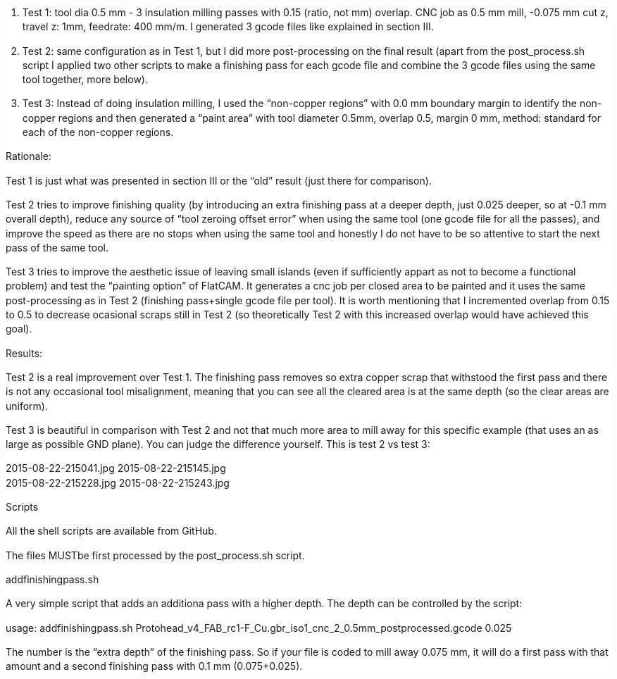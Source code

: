 1. Test 1: tool dia 0.5 mm - 3 insulation milling passes with 0.15 (ratio, not mm) overlap. CNC job as 0.5 mm mill, -0.075 mm cut z, travel z: 1mm, feedrate: 400 mm/m. I generated 3 gcode files like explained in section III. 

2. Test 2: same configuration as in Test 1, but I did more post-processing on the final result (apart from the post_process.sh script I applied two other scripts to make a finishing pass for each gcode file and combine the 3 gcode files using the same tool together, more below). 

3. Test 3: Instead of doing insulation milling, I used the “non-copper regions” with 0.0 mm boundary margin to identify the non-copper regions and then generated a “paint area” with tool diameter 0.5mm, overlap 0.5, margin 0 mm, method: standard for each of the non-copper regions. 

Rationale: 

Test 1 is just what was presented in section III or the “old” result (just there for comparison). 

Test 2 tries to improve finishing quality (by introducing an extra finishing pass at a deeper depth, just 0.025 deeper, so at -0.1 mm overall depth), reduce any source of “tool zeroing offset error” when using the same tool (one gcode file for all the passes), and improve the speed as there are no stops when using the same tool and honestly I do not have to be so attentive to start the next pass of the same tool. 

Test 3 tries to improve the aesthetic issue of leaving small islands (even if sufficiently appart as not to become a functional problem) and test the “painting option” of FlatCAM. It generates a cnc job per closed area to be painted and it uses the same post-processing as in Test 2 (finishing pass+single gcode file per tool). It is worth mentioning that I incremented overlap from 0.15 to 0.5 to decrease ocasional scraps still in Test 2 (so theoretically Test 2 with this increased overlap would have achieved this goal). 

Results: 

Test 2 is a real improvement over Test 1. The finishing pass removes so extra copper scrap that withstood the first pass and there is not any occasional tool misalignment, meaning that you can see all the cleared area is at the same depth (so the clear areas are uniform). 

Test 3 is beautiful in comparison with Test 2 and not that much more area to mill away for this specific example (that uses an as large as possible GND plane). You can judge the difference yourself. This is test 2 vs test 3: 


2015-08-22-215041.jpg  2015-08-22-215145.jpg  
2015-08-22-215228.jpg  2015-08-22-215243.jpg  

Scripts  

All the shell scripts are available from GitHub. 

The files MUSTbe first processed by the post_process.sh script. 

addfinishingpass.sh 

A very simple script that adds an additiona pass with a higher depth. The depth can be controlled by the script:


usage:
 addfinishingpass.sh Protohead_v4_FAB_rc1-F_Cu.gbr_iso1_cnc_2_0.5mm_postprocessed.gcode 0.025

 The number is the “extra depth” of the finishing pass. So if your file is coded to mill away 0.075 mm,
 it will do a first pass with that amount and a second finishing pass with 0.1 mm (0.075+0.025). 
